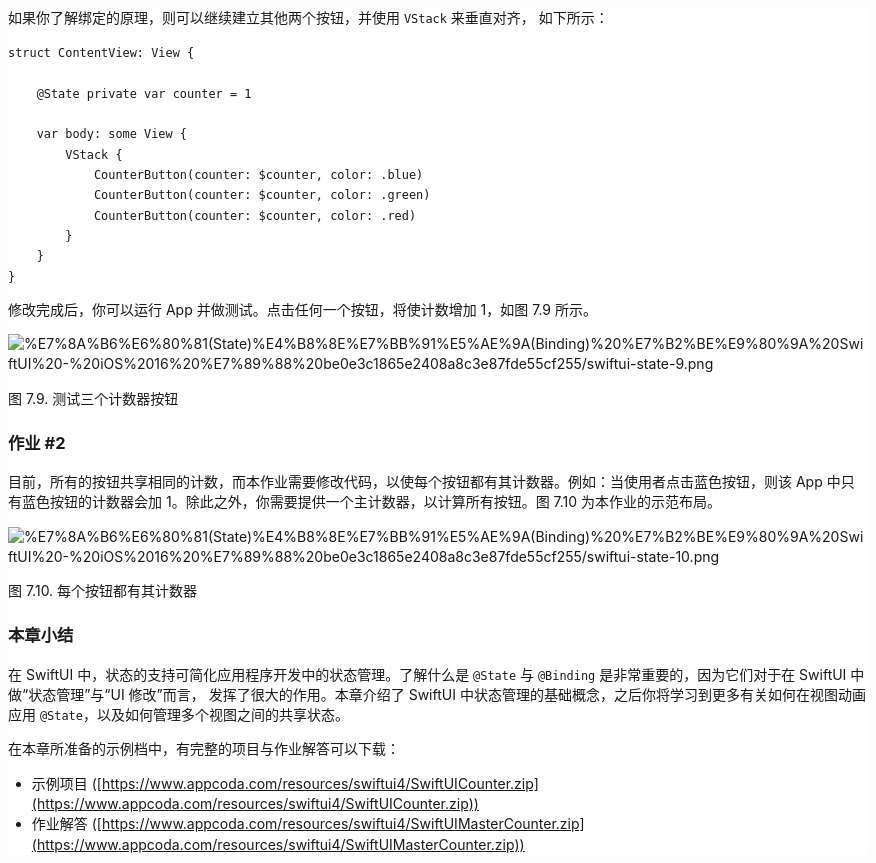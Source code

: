 如果你了解绑定的原理，则可以继续建立其他两个按钮，并使用 `VStack` 来垂直对齐， 如下所示：

```
struct ContentView: View {

    @State private var counter = 1

    var body: some View {
        VStack {
            CounterButton(counter: $counter, color: .blue)
            CounterButton(counter: $counter, color: .green)
            CounterButton(counter: $counter, color: .red)
        }
    }
}

```

修改完成后，你可以运行 App 并做测试。点击任何一个按钮，将使计数增加 1，如图 7.9 所示。

![%E7%8A%B6%E6%80%81(State)%E4%B8%8E%E7%BB%91%E5%AE%9A(Binding)%20%E7%B2%BE%E9%80%9A%20SwiftUI%20-%20iOS%2016%20%E7%89%88%20be0e3c1865e2408a8c3e87fde55cf255/swiftui-state-9.png](%E7%8A%B6%E6%80%81(State)%E4%B8%8E%E7%BB%91%E5%AE%9A(Binding)%20%E7%B2%BE%E9%80%9A%20SwiftUI%20-%20iOS%2016%20%E7%89%88%20be0e3c1865e2408a8c3e87fde55cf255/swiftui-state-9.png)

图 7.9. 测试三个计数器按钮

### 作业 #2

目前，所有的按钮共享相同的计数，而本作业需要修改代码，以使每个按钮都有其计数器。例如：当使用者点击蓝色按钮，则该 App 中只有蓝色按钮的计数器会加 1。除此之外，你需要提供一个主计数器，以计算所有按钮。图 7.10 为本作业的示范布局。

![%E7%8A%B6%E6%80%81(State)%E4%B8%8E%E7%BB%91%E5%AE%9A(Binding)%20%E7%B2%BE%E9%80%9A%20SwiftUI%20-%20iOS%2016%20%E7%89%88%20be0e3c1865e2408a8c3e87fde55cf255/swiftui-state-10.png](%E7%8A%B6%E6%80%81(State)%E4%B8%8E%E7%BB%91%E5%AE%9A(Binding)%20%E7%B2%BE%E9%80%9A%20SwiftUI%20-%20iOS%2016%20%E7%89%88%20be0e3c1865e2408a8c3e87fde55cf255/swiftui-state-10.png)

图 7.10. 每个按钮都有其计数器

### 本章小结

在 SwiftUI 中，状态的支持可简化应用程序开发中的状态管理。了解什么是 `@State` 与 `@Binding` 是非常重要的，因为它们对于在 SwiftUI 中做“状态管理”与“UI 修改”而言， 发挥了很大的作用。本章介绍了 SwiftUI 中状态管理的基础概念，之后你将学习到更多有关如何在视图动画应用 `@State`，以及如何管理多个视图之间的共享状态。

在本章所准备的示例档中，有完整的项目与作业解答可以下载：

- 示例项目 ([https://www.appcoda.com/resources/swiftui4/SwiftUICounter.zip](https://www.appcoda.com/resources/swiftui4/SwiftUICounter.zip))
- 作业解答 ([https://www.appcoda.com/resources/swiftui4/SwiftUIMasterCounter.zip](https://www.appcoda.com/resources/swiftui4/SwiftUIMasterCounter.zip))